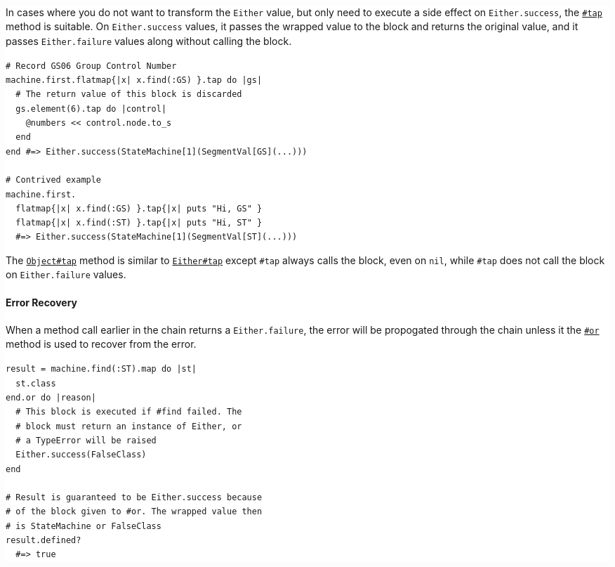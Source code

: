 In cases where you do not want to transform the `Either` value, but only need to
execute a side effect on `Either.success`, the [`#tap`][19] method is suitable.
On `Either.success` values, it passes the wrapped value to the block and returns
the original value, and it passes `Either.failure` values along without calling
the block.

    # Record GS06 Group Control Number
    machine.first.flatmap{|x| x.find(:GS) }.tap do |gs|
      # The return value of this block is discarded
      gs.element(6).tap do |control|
        @numbers << control.node.to_s
      end
    end #=> Either.success(StateMachine[1](SegmentVal[GS](...)))

    # Contrived example
    machine.first.
      flatmap{|x| x.find(:GS) }.tap{|x| puts "Hi, GS" }
      flatmap{|x| x.find(:ST) }.tap{|x| puts "Hi, ST" }
      #=> Either.success(StateMachine[1](SegmentVal[ST](...)))

The [`Object#tap`][21] method is similar to [`Either#tap`][19] except `#tap`
always calls the block, even on `nil`, while `#tap` does not call the block
on `Either.failure` values.

#### Error Recovery

When a method call earlier in the chain returns a `Either.failure`, the error
will be propogated through the chain unless it the [`#or`][18] method is used to
recover from the error.

    result = machine.find(:ST).map do |st|
      st.class
    end.or do |reason|
      # This block is executed if #find failed. The
      # block must return an instance of Either, or
      # a TypeError will be raised
      Either.success(FalseClass)
    end

    # Result is guaranteed to be Either.success because
    # of the block given to #or. The wrapped value then
    # is StateMachine or FalseClass
    result.defined?
      #=> true


  [1]: Stupidedi/Builder/StateMachine.html
  [2]: Stupidedi/Values/LoopVal.html
  [3]: Stupidedi/Values/TableVal.html
  [4]: Stupidedi/Builder/BuilderDsl.html#machine-instance_method
  [5]: Stupidedi/Values/SegmentVal.html
  [6]: Stupidedi/Builder/Navigation.html#segment-instance_method
  [7]: Stupidedi/Zipper/AbstractCursor.html
  [8]: Stupidedi/Either.html
  [9]: Stupidedi/Builder/Navigation.html#next-instance_method
  [10]: Stupidedi/Builder/Navigation.html#prev-instance_method
  [11]: Stupidedi/Builder/Navigation.html#element-instance_method
  [12]: Stupidedi/Builder/Navigation.html#first-instance_method
  [13]: Stupidedi/Builder/Navigation.html#last-instance_method
  [14]: Stupidedi/Builder/Navigation.html#find-instance_method
  [15]: Stupidedi/Builder/Navigation.html#parent-instance_method
  [16]: Stupidedi/Either.html#map-instance_method
  [17]: Stupidedi/Either.html#flatmap-instance_method
  [18]: Stupidedi/Either.html#or-instance_method
  [19]: Stupidedi/Either.html#tap-instance_method
  [20]: Object.html#try-instance_method
  [21]: Object.html#tap-instance_method
  [22]: Stupidedi/Builder/InstructionTable.html
  [23]: Stupidedi/Builder/StateMachine.html#successors-instance_method
  [24]: Stupidedi/Builder/StateMachine.html#deterministic%3F-instance_method
  [25]: Stupidedi/Builder/Navigation.html#iterate-instance_method